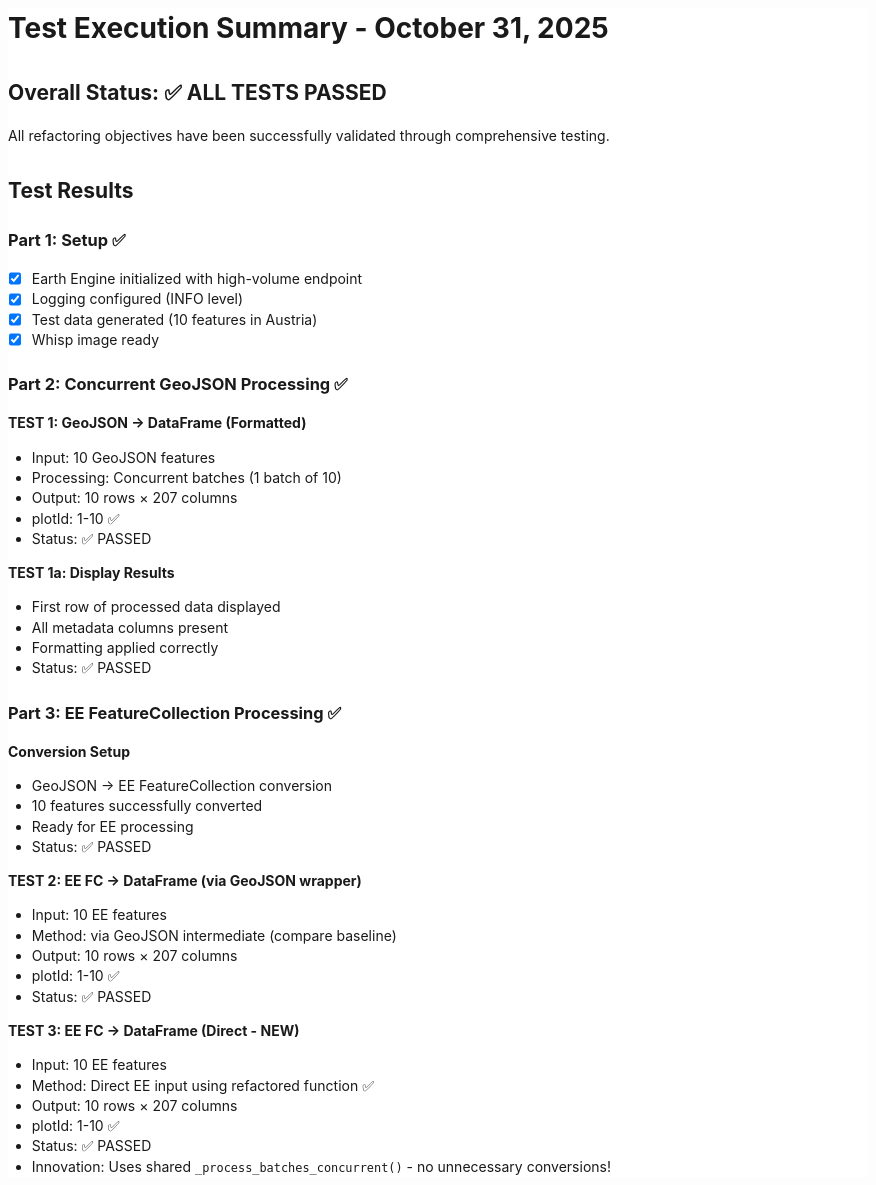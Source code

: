 # Test Execution Summary - October 31, 2025

## Overall Status: ✅ ALL TESTS PASSED

All refactoring objectives have been successfully validated through comprehensive testing.

## Test Results

### Part 1: Setup ✅
- [x] Earth Engine initialized with high-volume endpoint
- [x] Logging configured (INFO level)
- [x] Test data generated (10 features in Austria)
- [x] Whisp image ready

### Part 2: Concurrent GeoJSON Processing ✅

**TEST 1: GeoJSON → DataFrame (Formatted)**
- Input: 10 GeoJSON features
- Processing: Concurrent batches (1 batch of 10)
- Output: 10 rows × 207 columns
- plotId: 1-10 ✅
- Status: ✅ PASSED

**TEST 1a: Display Results**
- First row of processed data displayed
- All metadata columns present
- Formatting applied correctly
- Status: ✅ PASSED

### Part 3: EE FeatureCollection Processing ✅

**Conversion Setup**
- GeoJSON → EE FeatureCollection conversion
- 10 features successfully converted
- Ready for EE processing
- Status: ✅ PASSED

**TEST 2: EE FC → DataFrame (via GeoJSON wrapper)**
- Input: 10 EE features
- Method: via GeoJSON intermediate (compare baseline)
- Output: 10 rows × 207 columns
- plotId: 1-10 ✅
- Status: ✅ PASSED

**TEST 3: EE FC → DataFrame (Direct - NEW)**
- Input: 10 EE features
- Method: Direct EE input using refactored function ✅
- Output: 10 rows × 207 columns
- plotId: 1-10 ✅
- Status: ✅ PASSED
- Innovation: Uses shared `_process_batches_concurrent()` - no unnecessary conversions!
